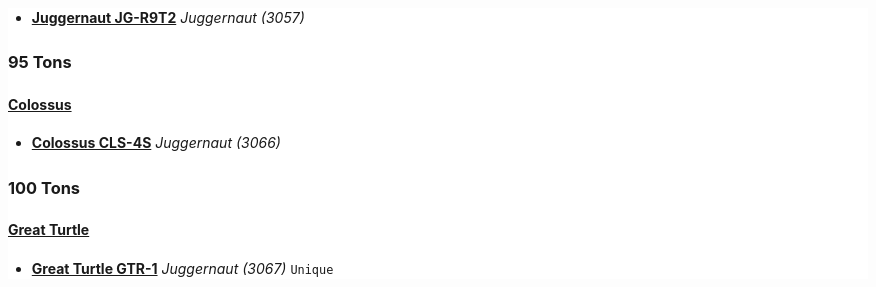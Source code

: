- [**Juggernaut JG-R9T2**](../../../units/juggernaut/juggernaut_jg-r9t2.md) *Juggernaut (3057)* 

### 95 Tons 

#### [Colossus](../../../units/colossus.md) 

- [**Colossus CLS-4S**](../../../units/colossus/colossus_cls-4s.md) *Juggernaut (3066)* 

### 100 Tons 

#### [Great Turtle](../../../units/great_turtle.md) 

- [**Great Turtle GTR-1**](../../../units/great_turtle/great_turtle_gtr-1.md) *Juggernaut (3067)* `Unique` 

